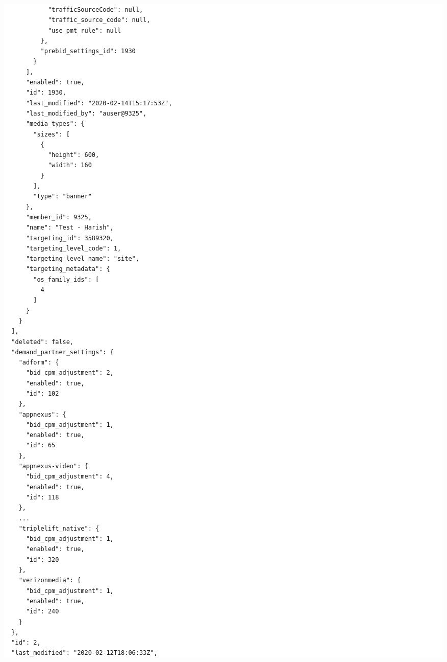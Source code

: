 ``` pre
            "trafficSourceCode": null,
            "traffic_source_code": null,
            "use_pmt_rule": null
          },
          "prebid_settings_id": 1930
        }
      ],
      "enabled": true,
      "id": 1930,
      "last_modified": "2020-02-14T15:17:53Z",
      "last_modified_by": "auser@9325",
      "media_types": {
        "sizes": [
          {
            "height": 600,
            "width": 160
          }
        ],
        "type": "banner"
      },
      "member_id": 9325,
      "name": "Test - Harish",
      "targeting_id": 3589320,
      "targeting_level_code": 1,
      "targeting_level_name": "site",
      "targeting_metadata": {
        "os_family_ids": [
          4
        ]
      }
    }
  ],
  "deleted": false,
  "demand_partner_settings": {
    "adform": {
      "bid_cpm_adjustment": 2,
      "enabled": true,
      "id": 102
    },
    "appnexus": {
      "bid_cpm_adjustment": 1,
      "enabled": true,
      "id": 65
    },
    "appnexus-video": {
      "bid_cpm_adjustment": 4,
      "enabled": true,
      "id": 118
    },
    ...
    "triplelift_native": {
      "bid_cpm_adjustment": 1,
      "enabled": true,
      "id": 320
    },
    "verizonmedia": {
      "bid_cpm_adjustment": 1,
      "enabled": true,
      "id": 240
    }
  },
  "id": 2,
  "last_modified": "2020-02-12T18:06:33Z",
```